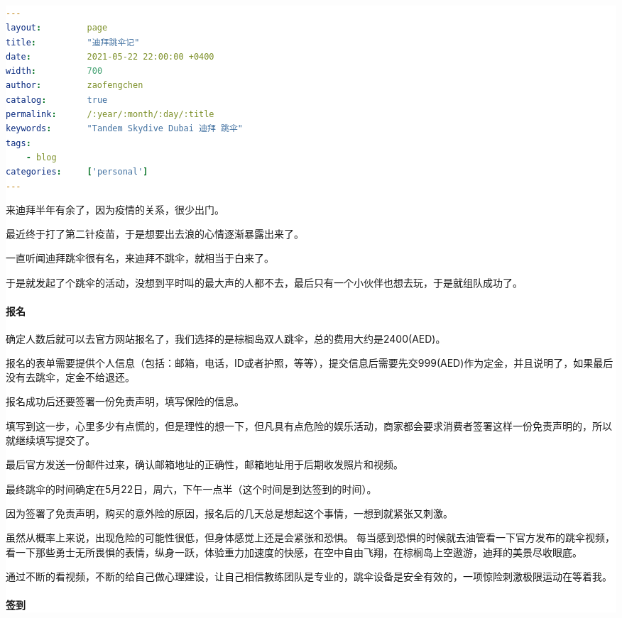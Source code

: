 ```yaml
---
layout:         page
title:          "迪拜跳伞记"
date:           2021-05-22 22:00:00 +0400
width:          700
author:         zaofengchen
catalog:        true 
permalink:      /:year/:month/:day/:title
keywords:       "Tandem Skydive Dubai 迪拜 跳伞"
tags:
    - blog
categories:     ['personal']
---
```



<script src="{{ site.url }}/static/js/MathJax.js?config=TeX-AMS-MML_HTMLorMML" type="text/javascript"></script>
<script type="text/x-mathjax-config">
    MathJax.Hub.Config({
        tex2jax: {
        skipTags: ['script', 'noscript', 'style', 'textarea', 'pre'],
        inlineMath: [['$','$']]
        }
    });
</script>



来迪拜半年有余了，因为疫情的关系，很少出门。

最近终于打了第二针疫苗，于是想要出去浪的心情逐渐暴露出来了。

一直听闻迪拜跳伞很有名，来迪拜不跳伞，就相当于白来了。

于是就发起了个跳伞的活动，没想到平时叫的最大声的人都不去，最后只有一个小伙伴也想去玩，于是就组队成功了。

#### 报名
确定人数后就可以去官方网站报名了，我们选择的是棕榈岛双人跳伞，总的费用大约是2400(AED)。

报名的表单需要提供个人信息（包括：邮箱，电话，ID或者护照，等等），提交信息后需要先交999(AED)作为定金，并且说明了，如果最后没有去跳伞，定金不给退还。

报名成功后还要签署一份免责声明，填写保险的信息。

填写到这一步，心里多少有点慌的，但是理性的想一下，但凡具有点危险的娱乐活动，商家都会要求消费者签署这样一份免责声明的，所以就继续填写提交了。

最后官方发送一份邮件过来，确认邮箱地址的正确性，邮箱地址用于后期收发照片和视频。

最终跳伞的时间确定在5月22日，周六，下午一点半（这个时间是到达签到的时间）。

因为签署了免责声明，购买的意外险的原因，报名后的几天总是想起这个事情，一想到就紧张又刺激。

虽然从概率上来说，出现危险的可能性很低，但身体感觉上还是会紧张和恐惧。
每当感到恐惧的时候就去油管看一下官方发布的跳伞视频，看一下那些勇士无所畏惧的表情，纵身一跃，体验重力加速度的快感，在空中自由飞翔，在棕榈岛上空遨游，迪拜的美景尽收眼底。

通过不断的看视频，不断的给自己做心理建设，让自己相信教练团队是专业的，跳伞设备是安全有效的，一项惊险刺激极限运动在等着我。

#### 签到
